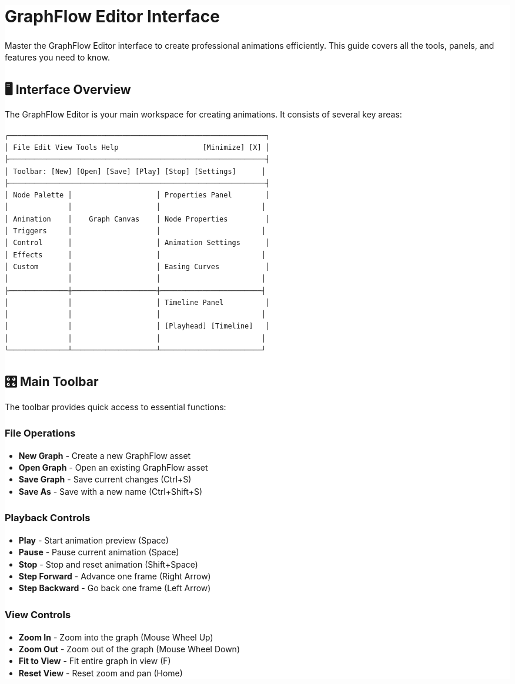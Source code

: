 # GraphFlow Editor Interface

Master the GraphFlow Editor interface to create professional animations efficiently. This guide covers all the tools, panels, and features you need to know.

## 🖥️ Interface Overview

The GraphFlow Editor is your main workspace for creating animations. It consists of several key areas:

```
┌─────────────────────────────────────────────────────────────┐
│ File Edit View Tools Help                    [Minimize] [X] │
├─────────────────────────────────────────────────────────────┤
│ Toolbar: [New] [Open] [Save] [Play] [Stop] [Settings]      │
├─────────────────────────────────────────────────────────────┤
│ Node Palette │                    │ Properties Panel        │
│              │                    │                        │
│ Animation    │    Graph Canvas    │ Node Properties         │
│ Triggers     │                    │                        │
│ Control      │                    │ Animation Settings      │
│ Effects      │                    │                        │
│ Custom       │                    │ Easing Curves           │
│              │                    │                        │
├──────────────┼────────────────────┼────────────────────────┤
│              │                    │ Timeline Panel          │
│              │                    │                        │
│              │                    │ [Playhead] [Timeline]   │
│              │                    │                        │
└──────────────┴────────────────────┴────────────────────────┘
```

## 🎛️ Main Toolbar

The toolbar provides quick access to essential functions:

### File Operations
- **New Graph** - Create a new GraphFlow asset
- **Open Graph** - Open an existing GraphFlow asset
- **Save Graph** - Save current changes (Ctrl+S)
- **Save As** - Save with a new name (Ctrl+Shift+S)

### Playback Controls
- **Play** - Start animation preview (Space)
- **Pause** - Pause current animation (Space)
- **Stop** - Stop and reset animation (Shift+Space)
- **Step Forward** - Advance one frame (Right Arrow)
- **Step Backward** - Go back one frame (Left Arrow)

### View Controls
- **Zoom In** - Zoom into the graph (Mouse Wheel Up)
- **Zoom Out** - Zoom out of the graph (Mouse Wheel Down)
- **Fit to View** - Fit entire graph in view (F)
- **Reset View** - Reset zoom and pan (Home)
